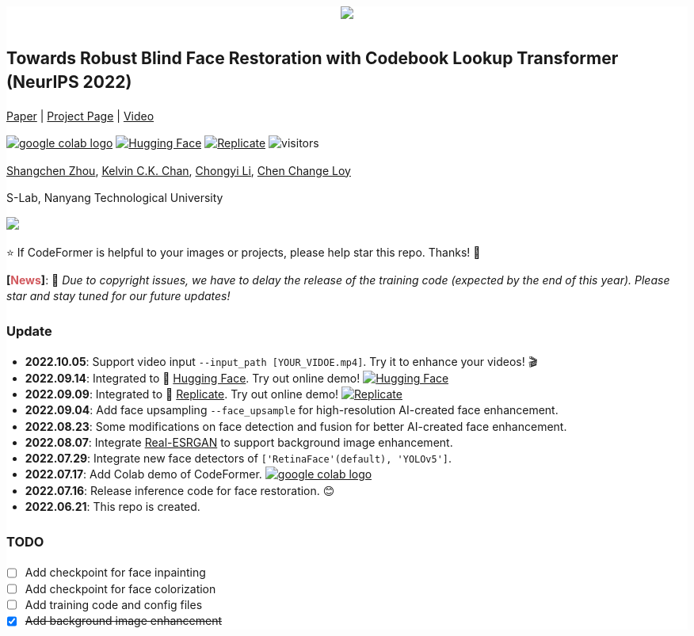 <p align="center">
  <img src="assets/CodeFormer_logo.png" height=110>
</p>

## Towards Robust Blind Face Restoration with Codebook Lookup Transformer (NeurIPS 2022)

[Paper](https://arxiv.org/abs/2206.11253) | [Project Page](https://shangchenzhou.com/projects/CodeFormer/) | [Video](https://youtu.be/d3VDpkXlueI)


<a href="https://colab.research.google.com/drive/1m52PNveE4PBhYrecj34cnpEeiHcC5LTb?usp=sharing"><img src="https://colab.research.google.com/assets/colab-badge.svg" alt="google colab logo"></a> [![Hugging Face](https://img.shields.io/badge/Demo-%F0%9F%A4%97%20Hugging%20Face-blue)](https://huggingface.co/spaces/sczhou/CodeFormer) [![Replicate](https://img.shields.io/badge/Demo-%F0%9F%9A%80%20Replicate-blue)](https://replicate.com/sczhou/codeformer) ![visitors](https://visitor-badge-sczhou.glitch.me/badge?page_id=sczhou/CodeFormer)



[Shangchen Zhou](https://shangchenzhou.com/), [Kelvin C.K. Chan](https://ckkelvinchan.github.io/), [Chongyi Li](https://li-chongyi.github.io/), [Chen Change Loy](https://www.mmlab-ntu.com/person/ccloy/) 

S-Lab, Nanyang Technological University

<img src="assets/network.jpg" width="800px"/>


:star: If CodeFormer is helpful to your images or projects, please help star this repo. Thanks! :hugs: 

**[<font color=#d1585d>News</font>]**: :whale: *Due to copyright issues, we have to delay the release of the training code (expected by the end of this year). Please star and stay tuned for our future updates!* 
### Update
- **2022.10.05**: Support video input `--input_path [YOUR_VIDOE.mp4]`. Try it to enhance your videos! :clapper: 
- **2022.09.14**: Integrated to :hugs: [Hugging Face](https://huggingface.co/spaces). Try out online demo! [![Hugging Face](https://img.shields.io/badge/Demo-%F0%9F%A4%97%20Hugging%20Face-blue)](https://huggingface.co/spaces/sczhou/CodeFormer)
- **2022.09.09**: Integrated to :rocket: [Replicate](https://replicate.com/explore). Try out online demo! [![Replicate](https://img.shields.io/badge/Demo-%F0%9F%9A%80%20Replicate-blue)](https://replicate.com/sczhou/codeformer)
- **2022.09.04**: Add face upsampling `--face_upsample` for high-resolution AI-created face enhancement.
- **2022.08.23**: Some modifications on face detection and fusion for better AI-created face enhancement.
- **2022.08.07**: Integrate [Real-ESRGAN](https://github.com/xinntao/Real-ESRGAN) to support background image enhancement.
- **2022.07.29**: Integrate new face detectors of `['RetinaFace'(default), 'YOLOv5']`. 
- **2022.07.17**: Add Colab demo of CodeFormer. <a href="https://colab.research.google.com/drive/1m52PNveE4PBhYrecj34cnpEeiHcC5LTb?usp=sharing"><img src="https://colab.research.google.com/assets/colab-badge.svg" alt="google colab logo"></a>
- **2022.07.16**: Release inference code for face restoration. :blush:
- **2022.06.21**: This repo is created.

### TODO
- [ ] Add checkpoint for face inpainting
- [ ] Add checkpoint for face colorization
- [ ] Add training code and config files
- [x] ~~Add background image enhancement~~
